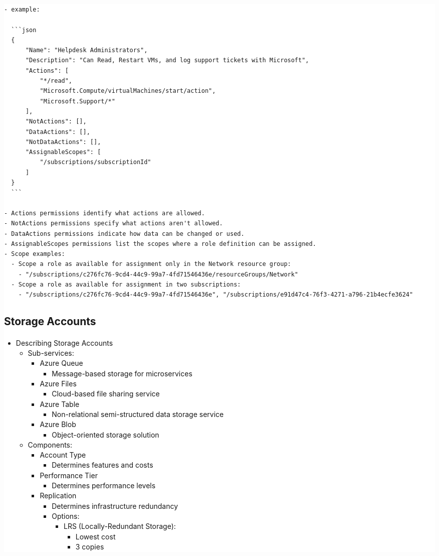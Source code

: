     - example:

      ```json
      {
          "Name": "Helpdesk Administrators",
          "Description": "Can Read, Restart VMs, and log support tickets with Microsoft",
          "Actions": [
              "*/read",
              "Microsoft.Compute/virtualMachines/start/action",
              "Microsoft.Support/*"
          ],
          "NotActions": [],
          "DataActions": [],
          "NotDataActions": [],
          "AssignableScopes": [
              "/subscriptions/subscriptionId"
          ]
      }
      ```

    - Actions permissions identify what actions are allowed.
    - NotActions permissions specify what actions aren't allowed.
    - DataActions permissions indicate how data can be changed or used.
    - AssignableScopes permissions list the scopes where a role definition can be assigned.
    - Scope examples:
      - Scope a role as available for assignment only in the Network resource group:
        - "/subscriptions/c276fc76-9cd4-44c9-99a7-4fd71546436e/resourceGroups/Network"
      - Scope a role as available for assignment in two subscriptions:
        - "/subscriptions/c276fc76-9cd4-44c9-99a7-4fd71546436e", "/subscriptions/e91d47c4-76f3-4271-a796-21b4ecfe3624"

## Storage Accounts

- Describing Storage Accounts
  - Sub-services:
    - Azure Queue
      - Message-based storage for microservices
    - Azure Files
      - Cloud-based file sharing service
    - Azure Table
      - Non-relational semi-structured data storage service
    - Azure Blob
      - Object-oriented storage solution
  - Components:
    - Account Type
      - Determines features and costs
    - Performance Tier
      - Determines performance levels
    - Replication
      - Determines infrastructure redundancy
      - Options:
        - LRS (Locally-Redundant Storage):
          - Lowest cost
          - 3 copies